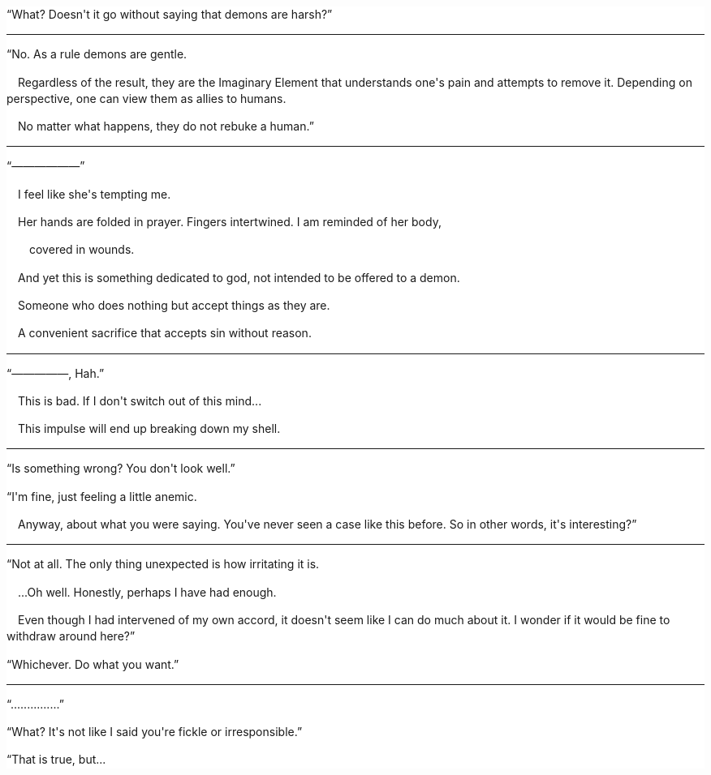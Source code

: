   
“What? Doesn't it go without saying that demons are harsh?”	  
  
---  
  
“No. As a rule demons are gentle.  
	  
　Regardless of the result, they are the Imaginary Element that understands one's pain and attempts to remove it. Depending on perspective, one can view them as allies to humans.  
  
　No matter what happens, they do not rebuke a human.”  
  
---  
  
“――――――”  
  
　I feel like she's tempting me.  
  
　Her hands are folded in prayer. Fingers intertwined. I am reminded of her body,  
  
　　covered in wounds.  
  
　And yet this is something dedicated to god, not intended to be offered to a demon.  
  
　Someone who does nothing but accept things as they are.  
  
　A convenient sacrifice that accepts sin without reason.  
  
---  
  
“―――――, Hah.”  
  
　This is bad. If I don't switch out of this mind...  
  
　This impulse will end up breaking down my shell.  
  
---  
  
“Is something wrong? You don't look well.”  
  
“I'm fine, just feeling a little anemic.  
  
　Anyway, about what you were saying. You've never seen a case like this before. So in other words, it's interesting?”  
  
---  
  
“Not at all. The only thing unexpected is how irritating it is.  
	  
  
　...Oh well. Honestly, perhaps I have had enough.  
  
　Even though I had intervened of my own accord, it doesn't seem like I can do much about it. I wonder if it would be fine to withdraw around here?”  
  
“Whichever. Do what you want.”  
  
---  
  
“...............”  
  
“What? It's not like I said you're fickle or irresponsible.”  
  
“That is true, but...  
	  
